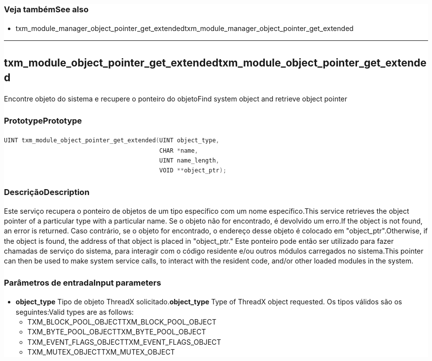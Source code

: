 ### <a name="see-also"></a><span data-ttu-id="0c477-207">Veja também</span><span class="sxs-lookup"><span data-stu-id="0c477-207">See also</span></span>

- <span data-ttu-id="0c477-208">txm_module_manager_object_pointer_get_extended</span><span class="sxs-lookup"><span data-stu-id="0c477-208">txm_module_manager_object_pointer_get_extended</span></span>

---

## <a name="txm_module_object_pointer_get_extended"></a><span data-ttu-id="0c477-209">txm_module_object_pointer_get_extended</span><span class="sxs-lookup"><span data-stu-id="0c477-209">txm_module_object_pointer_get_extended</span></span>

<span data-ttu-id="0c477-210">Encontre objeto do sistema e recupere o ponteiro do objeto</span><span class="sxs-lookup"><span data-stu-id="0c477-210">Find system object and retrieve object pointer</span></span>

### <a name="prototype"></a><span data-ttu-id="0c477-211">Prototype</span><span class="sxs-lookup"><span data-stu-id="0c477-211">Prototype</span></span>

```c
UINT txm_module_object_pointer_get_extended(UINT object_type,
                                            CHAR *name,
                                            UINT name_length,
                                            VOID **object_ptr);
```

### <a name="description"></a><span data-ttu-id="0c477-212">Descrição</span><span class="sxs-lookup"><span data-stu-id="0c477-212">Description</span></span>

<span data-ttu-id="0c477-213">Este serviço recupera o ponteiro de objetos de um tipo específico com um nome específico.</span><span class="sxs-lookup"><span data-stu-id="0c477-213">This service retrieves the object pointer of a particular type with a particular name.</span></span> <span data-ttu-id="0c477-214">Se o objeto não for encontrado, é devolvido um erro.</span><span class="sxs-lookup"><span data-stu-id="0c477-214">If the object is not found, an error is returned.</span></span> <span data-ttu-id="0c477-215">Caso contrário, se o objeto for encontrado, o endereço desse objeto é colocado em "object_ptr".</span><span class="sxs-lookup"><span data-stu-id="0c477-215">Otherwise, if the object is found, the address of that object is placed in "object_ptr."</span></span> <span data-ttu-id="0c477-216">Este ponteiro pode então ser utilizado para fazer chamadas de serviço do sistema, para interagir com o código residente e/ou outros módulos carregados no sistema.</span><span class="sxs-lookup"><span data-stu-id="0c477-216">This pointer can then be used to make system service calls, to interact with the resident code, and/or other loaded modules in the system.</span></span>

### <a name="input-parameters"></a><span data-ttu-id="0c477-217">Parâmetros de entrada</span><span class="sxs-lookup"><span data-stu-id="0c477-217">Input parameters</span></span>

- <span data-ttu-id="0c477-218">**object_type** Tipo de objeto ThreadX solicitado.</span><span class="sxs-lookup"><span data-stu-id="0c477-218">**object_type** Type of ThreadX object requested.</span></span> <span data-ttu-id="0c477-219">Os tipos válidos são os seguintes:</span><span class="sxs-lookup"><span data-stu-id="0c477-219">Valid types are as follows:</span></span>
  - <span data-ttu-id="0c477-220">TXM_BLOCK_POOL_OBJECT</span><span class="sxs-lookup"><span data-stu-id="0c477-220">TXM_BLOCK_POOL_OBJECT</span></span>
  - <span data-ttu-id="0c477-221">TXM_BYTE_POOL_OBJECT</span><span class="sxs-lookup"><span data-stu-id="0c477-221">TXM_BYTE_POOL_OBJECT</span></span>
  - <span data-ttu-id="0c477-222">TXM_EVENT_FLAGS_OBJECT</span><span class="sxs-lookup"><span data-stu-id="0c477-222">TXM_EVENT_FLAGS_OBJECT</span></span>
  - <span data-ttu-id="0c477-223">TXM_MUTEX_OBJECT</span><span class="sxs-lookup"><span data-stu-id="0c477-223">TXM_MUTEX_OBJECT</span></span>